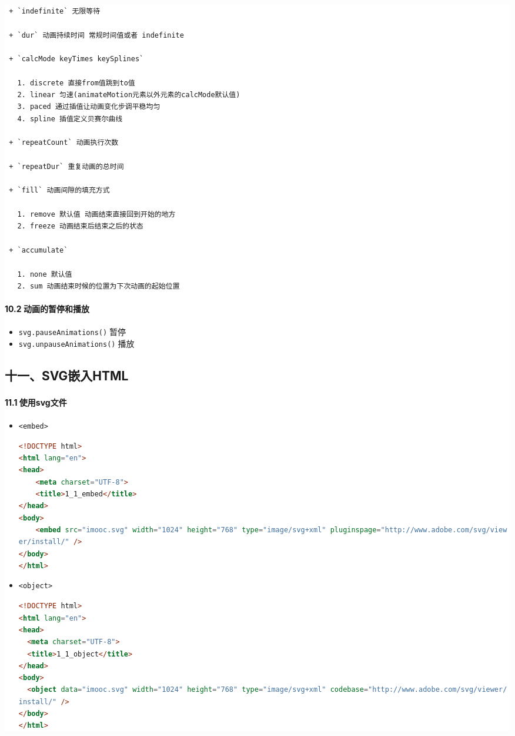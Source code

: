      + `indefinite` 无限等待

     + `dur` 动画持续时间 常规时间值或者 indefinite

     + `calcMode keyTimes keySplines`

       1. discrete 直接from值跳到to值
       2. linear 匀速(animateMotion元素以外元素的calcMode默认值)
       3. paced 通过插值让动画变化步调平稳均匀
       4. spline 插值定义贝赛尔曲线

     + `repeatCount` 动画执行次数

     + `repeatDur` 重复动画的总时间

     + `fill` 动画间隙的填充方式

       1. remove 默认值 动画结束直接回到开始的地方
       2. freeze 动画结束后结束之后的状态

     + `accumulate`

       1. none 默认值
       2. sum 动画结束时候的位置为下次动画的起始位置

#### 10.2 动画的暂停和播放

+ `svg.pauseAnimations()` 暂停
+ `svg.unpauseAnimations()` 播放



## 十一、SVG嵌入HTML

#### 11.1 使用svg文件

+ `<embed>`

  ```html
  <!DOCTYPE html>
  <html lang="en">
  <head>
      <meta charset="UTF-8">
      <title>1_1_embed</title>
  </head>
  <body>
      <embed src="imooc.svg" width="1024" height="768" type="image/svg+xml" pluginspage="http://www.adobe.com/svg/viewer/install/" />
  </body>
  </html>
  ```

+ `<object>`

  ```html
  <!DOCTYPE html>
  <html lang="en">
  <head>
  	<meta charset="UTF-8">
  	<title>1_1_object</title>
  </head>
  <body>
  	<object data="imooc.svg" width="1024" height="768" type="image/svg+xml" codebase="http://www.adobe.com/svg/viewer/install/" />
  </body>
  </html>
  ```
